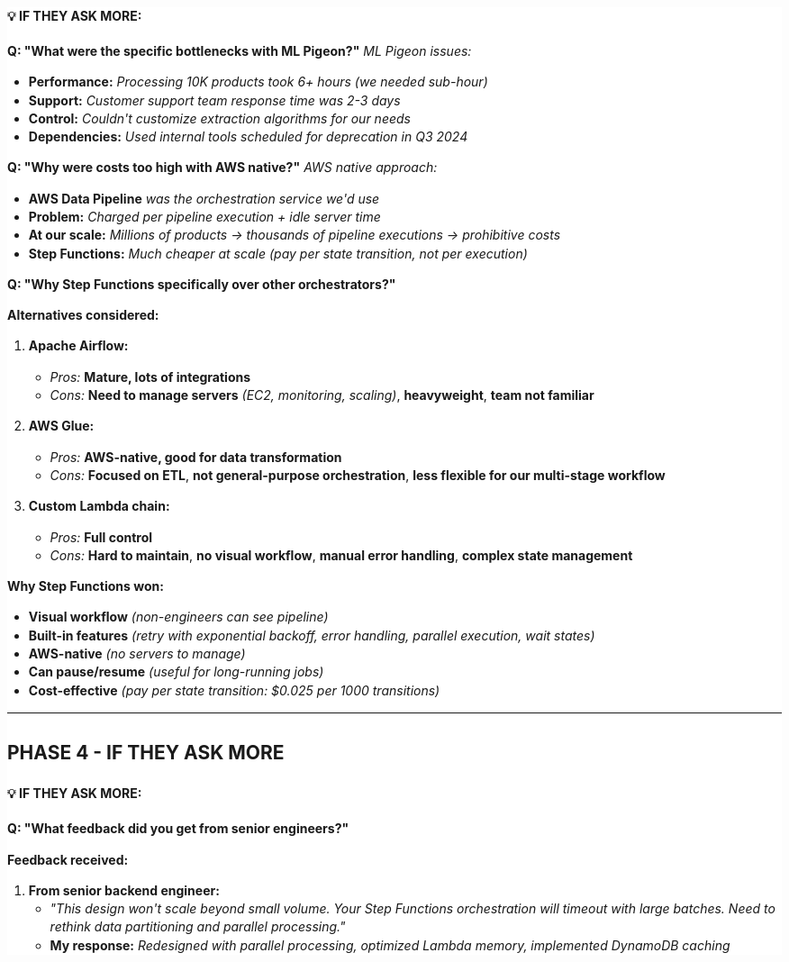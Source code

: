 #### 💡 IF THEY ASK MORE:

**Q: "What were the specific bottlenecks with ML Pigeon?"**
*ML Pigeon issues:*
- **Performance:** *Processing 10K products took 6+ hours (we needed sub-hour)*
- **Support:** *Customer support team response time was 2-3 days*
- **Control:** *Couldn't customize extraction algorithms for our needs*
- **Dependencies:** *Used internal tools scheduled for deprecation in Q3 2024*

**Q: "Why were costs too high with AWS native?"**
*AWS native approach:*
- **AWS Data Pipeline** *was the orchestration service we'd use*
- **Problem:** *Charged per pipeline execution + idle server time*
- **At our scale:** *Millions of products → thousands of pipeline executions → prohibitive costs*
- **Step Functions:** *Much cheaper at scale (pay per state transition, not per execution)*

**Q: "Why Step Functions specifically over other orchestrators?"**

**Alternatives considered:**

1. **Apache Airflow:**
   - *Pros:* **Mature, lots of integrations**
   - *Cons:* **Need to manage servers** *(EC2, monitoring, scaling)*, **heavyweight**, **team not familiar**

2. **AWS Glue:**
   - *Pros:* **AWS-native, good for data transformation**
   - *Cons:* **Focused on ETL**, **not general-purpose orchestration**, **less flexible for our multi-stage workflow**

3. **Custom Lambda chain:**
   - *Pros:* **Full control**
   - *Cons:* **Hard to maintain**, **no visual workflow**, **manual error handling**, **complex state management**

**Why Step Functions won:**
- **Visual workflow** *(non-engineers can see pipeline)*
- **Built-in features** *(retry with exponential backoff, error handling, parallel execution, wait states)*
- **AWS-native** *(no servers to manage)*
- **Can pause/resume** *(useful for long-running jobs)*
- **Cost-effective** *(pay per state transition: $0.025 per 1000 transitions)*

---

## PHASE 4 - IF THEY ASK MORE

#### 💡 IF THEY ASK MORE:

**Q: "What feedback did you get from senior engineers?"**

**Feedback received:**

1. **From senior backend engineer:**
   - *"This design won't scale beyond small volume. Your Step Functions orchestration will timeout with large batches. Need to rethink data partitioning and parallel processing."*
   - **My response:** *Redesigned with parallel processing, optimized Lambda memory, implemented DynamoDB caching*
